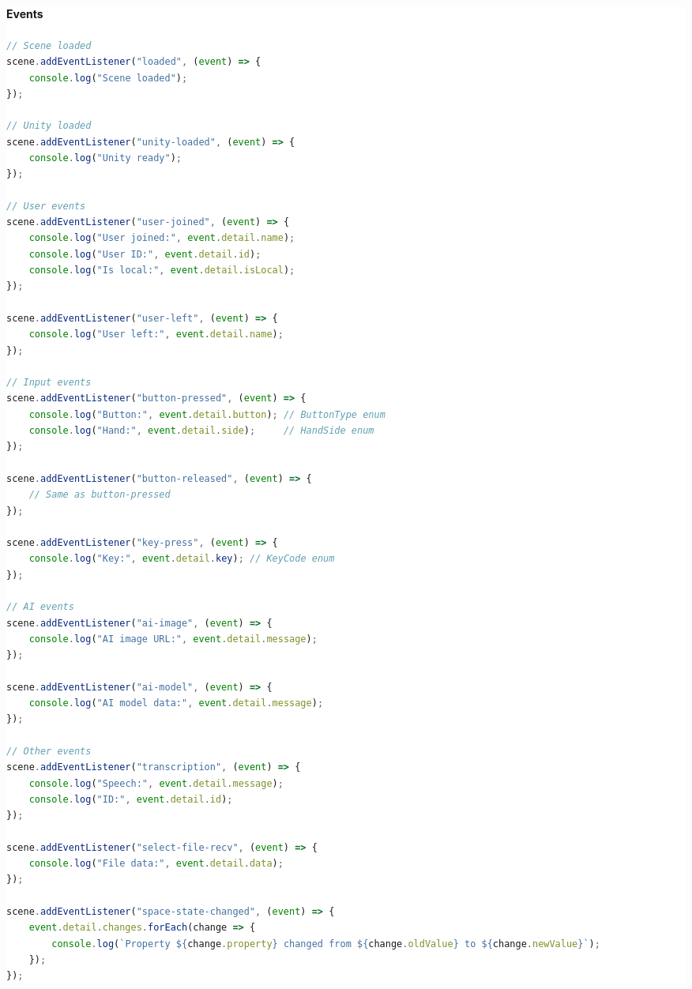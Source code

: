 #### Events

```javascript
// Scene loaded
scene.addEventListener("loaded", (event) => {
    console.log("Scene loaded");
});

// Unity loaded
scene.addEventListener("unity-loaded", (event) => {
    console.log("Unity ready");
});

// User events
scene.addEventListener("user-joined", (event) => {
    console.log("User joined:", event.detail.name);
    console.log("User ID:", event.detail.id);
    console.log("Is local:", event.detail.isLocal);
});

scene.addEventListener("user-left", (event) => {
    console.log("User left:", event.detail.name);
});

// Input events
scene.addEventListener("button-pressed", (event) => {
    console.log("Button:", event.detail.button); // ButtonType enum
    console.log("Hand:", event.detail.side);     // HandSide enum
});

scene.addEventListener("button-released", (event) => {
    // Same as button-pressed
});

scene.addEventListener("key-press", (event) => {
    console.log("Key:", event.detail.key); // KeyCode enum
});

// AI events
scene.addEventListener("ai-image", (event) => {
    console.log("AI image URL:", event.detail.message);
});

scene.addEventListener("ai-model", (event) => {
    console.log("AI model data:", event.detail.message);
});

// Other events
scene.addEventListener("transcription", (event) => {
    console.log("Speech:", event.detail.message);
    console.log("ID:", event.detail.id);
});

scene.addEventListener("select-file-recv", (event) => {
    console.log("File data:", event.detail.data);
});

scene.addEventListener("space-state-changed", (event) => {
    event.detail.changes.forEach(change => {
        console.log(`Property ${change.property} changed from ${change.oldValue} to ${change.newValue}`);
    });
});
```